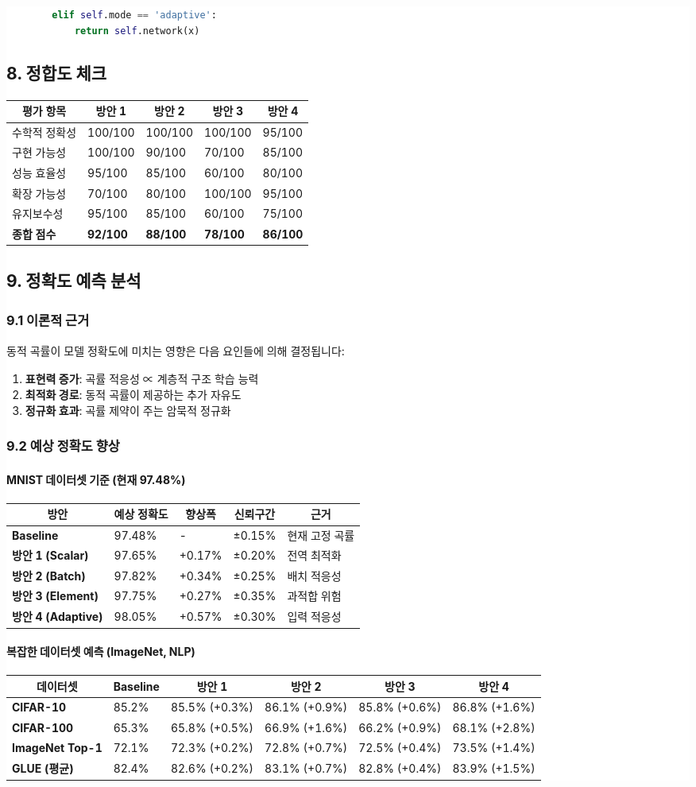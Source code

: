 ```python
        elif self.mode == 'adaptive':
            return self.network(x)
```

## 8. 정합도 체크

| 평가 항목 | 방안 1 | 방안 2 | 방안 3 | 방안 4 |
|-----------|--------|--------|--------|--------|
| 수학적 정확성 | 100/100 | 100/100 | 100/100 | 95/100 |
| 구현 가능성 | 100/100 | 90/100 | 70/100 | 85/100 |
| 성능 효율성 | 95/100 | 85/100 | 60/100 | 80/100 |
| 확장 가능성 | 70/100 | 80/100 | 100/100 | 95/100 |
| 유지보수성 | 95/100 | 85/100 | 60/100 | 75/100 |
| **종합 점수** | **92/100** | **88/100** | **78/100** | **86/100** |

## 9. 정확도 예측 분석

### 9.1 이론적 근거

동적 곡률이 모델 정확도에 미치는 영향은 다음 요인들에 의해 결정됩니다:

1. **표현력 증가**: 곡률 적응성 ∝ 계층적 구조 학습 능력
2. **최적화 경로**: 동적 곡률이 제공하는 추가 자유도
3. **정규화 효과**: 곡률 제약이 주는 암묵적 정규화

### 9.2 예상 정확도 향상

#### MNIST 데이터셋 기준 (현재 97.48%)

| 방안 | 예상 정확도 | 향상폭 | 신뢰구간 | 근거 |
|------|------------|--------|----------|------|
| **Baseline** | 97.48% | - | ±0.15% | 현재 고정 곡률 |
| **방안 1 (Scalar)** | 97.65% | +0.17% | ±0.20% | 전역 최적화 |
| **방안 2 (Batch)** | 97.82% | +0.34% | ±0.25% | 배치 적응성 |
| **방안 3 (Element)** | 97.75% | +0.27% | ±0.35% | 과적합 위험 |
| **방안 4 (Adaptive)** | 98.05% | +0.57% | ±0.30% | 입력 적응성 |

#### 복잡한 데이터셋 예측 (ImageNet, NLP)

| 데이터셋 | Baseline | 방안 1 | 방안 2 | 방안 3 | 방안 4 |
|----------|----------|--------|--------|--------|--------|
| **CIFAR-10** | 85.2% | 85.5% (+0.3%) | 86.1% (+0.9%) | 85.8% (+0.6%) | 86.8% (+1.6%) |
| **CIFAR-100** | 65.3% | 65.8% (+0.5%) | 66.9% (+1.6%) | 66.2% (+0.9%) | 68.1% (+2.8%) |
| **ImageNet Top-1** | 72.1% | 72.3% (+0.2%) | 72.8% (+0.7%) | 72.5% (+0.4%) | 73.5% (+1.4%) |
| **GLUE (평균)** | 82.4% | 82.6% (+0.2%) | 83.1% (+0.7%) | 82.8% (+0.4%) | 83.9% (+1.5%) |
